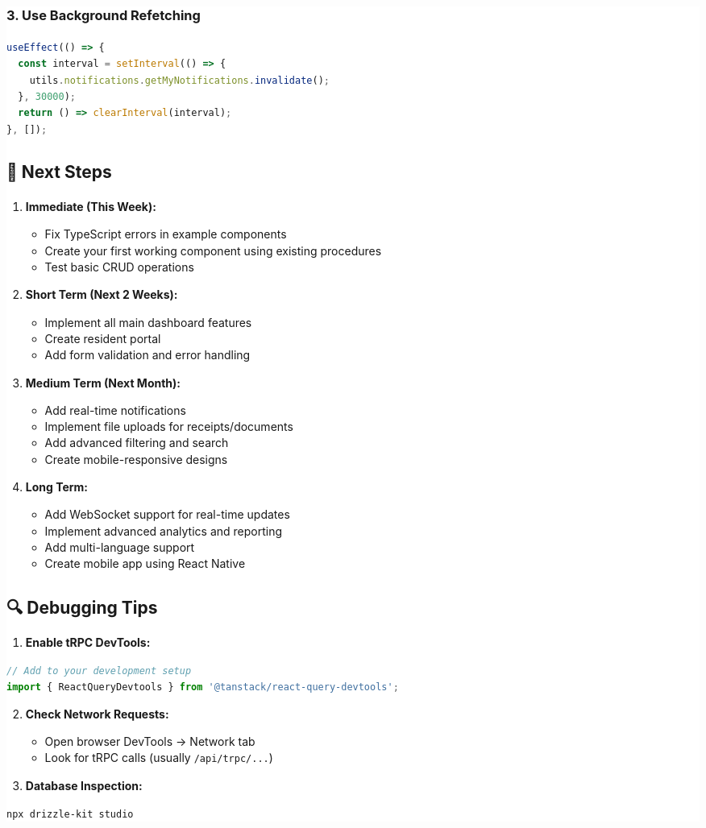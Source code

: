 ### 3. **Use Background Refetching**

```typescript
useEffect(() => {
  const interval = setInterval(() => {
    utils.notifications.getMyNotifications.invalidate();
  }, 30000);
  return () => clearInterval(interval);
}, []);
```

## 🎯 Next Steps

1. **Immediate (This Week):**

   - Fix TypeScript errors in example components
   - Create your first working component using existing procedures
   - Test basic CRUD operations

2. **Short Term (Next 2 Weeks):**

   - Implement all main dashboard features
   - Create resident portal
   - Add form validation and error handling

3. **Medium Term (Next Month):**

   - Add real-time notifications
   - Implement file uploads for receipts/documents
   - Add advanced filtering and search
   - Create mobile-responsive designs

4. **Long Term:**
   - Add WebSocket support for real-time updates
   - Implement advanced analytics and reporting
   - Add multi-language support
   - Create mobile app using React Native

## 🔍 Debugging Tips

1. **Enable tRPC DevTools:**

```typescript
// Add to your development setup
import { ReactQueryDevtools } from '@tanstack/react-query-devtools';
```

2. **Check Network Requests:**

   - Open browser DevTools → Network tab
   - Look for tRPC calls (usually `/api/trpc/...`)

3. **Database Inspection:**

```bash
npx drizzle-kit studio
```
